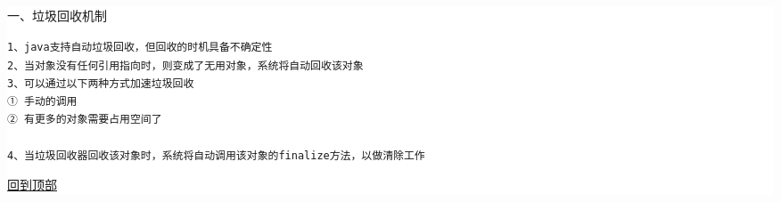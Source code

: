 一、垃圾回收机制

	1、java支持自动垃圾回收，但回收的时机具备不确定性
	2、当对象没有任何引用指向时，则变成了无用对象，系统将自动回收该对象
	3、可以通过以下两种方式加速垃圾回收
	① 手动的调用
	② 有更多的对象需要占用空间了

	4、当垃圾回收器回收该对象时，系统将自动调用该对象的finalize方法，以做清除工作
		
[回到顶部](#readme)	

	



	



	




































	







